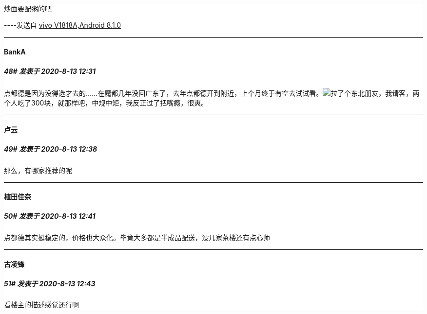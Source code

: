 


炒面要配粥的吧


----发送自 [vivo V1818A,Android 8.1.0](http://stage1.5j4m.com/?1.33)







-----

####  BankA  
##### 48#       发表于 2020-8-13 12:31




点都德是因为没得选才去的……在魔都几年没回广东了，去年点都德开到附近，上个月终于有空去试试看。<img src="https://static.saraba1st.com/image/smiley/face2017/009.gif" referrerpolicy="no-referrer">拉了个东北朋友，我请客，两个人吃了300块，就那样吧，中规中矩，我反正过了把嘴瘾，很爽。







-----

####  卢云  
##### 49#       发表于 2020-8-13 12:38




那么，有哪家推荐的呢







-----

####  植田佳奈  
##### 50#       发表于 2020-8-13 12:41




点都德其实挺稳定的，价格也大众化。毕竟大多都是半成品配送，没几家茶楼还有点心师







-----

####  古凌锋  
##### 51#       发表于 2020-8-13 12:43




看楼主的描述感觉还行啊
